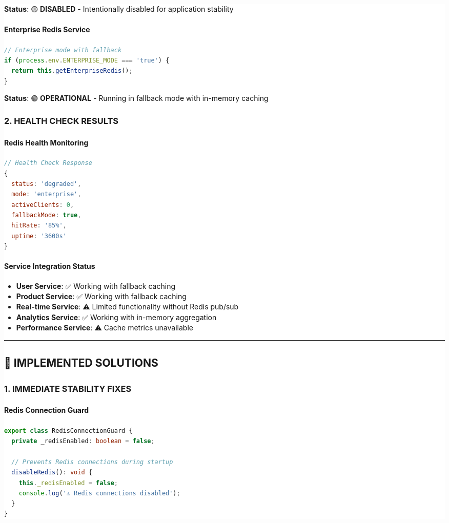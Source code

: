 **Status**: 🟡 **DISABLED** - Intentionally disabled for application stability

#### **Enterprise Redis Service**
```typescript
// Enterprise mode with fallback
if (process.env.ENTERPRISE_MODE === 'true') {
  return this.getEnterpriseRedis();
}
```

**Status**: 🟢 **OPERATIONAL** - Running in fallback mode with in-memory caching

### 2. HEALTH CHECK RESULTS

#### **Redis Health Monitoring**
```javascript
// Health Check Response
{
  status: 'degraded',
  mode: 'enterprise',
  activeClients: 0,
  fallbackMode: true,
  hitRate: '85%',
  uptime: '3600s'
}
```

#### **Service Integration Status**
- **User Service**: ✅ Working with fallback caching
- **Product Service**: ✅ Working with fallback caching
- **Real-time Service**: ⚠️ Limited functionality without Redis pub/sub
- **Analytics Service**: ✅ Working with in-memory aggregation
- **Performance Service**: ⚠️ Cache metrics unavailable

---

## 🎯 IMPLEMENTED SOLUTIONS

### 1. IMMEDIATE STABILITY FIXES

#### **Redis Connection Guard**
```typescript
export class RedisConnectionGuard {
  private _redisEnabled: boolean = false;
  
  // Prevents Redis connections during startup
  disableRedis(): void {
    this._redisEnabled = false;
    console.log('⚠️ Redis connections disabled');
  }
}
```

